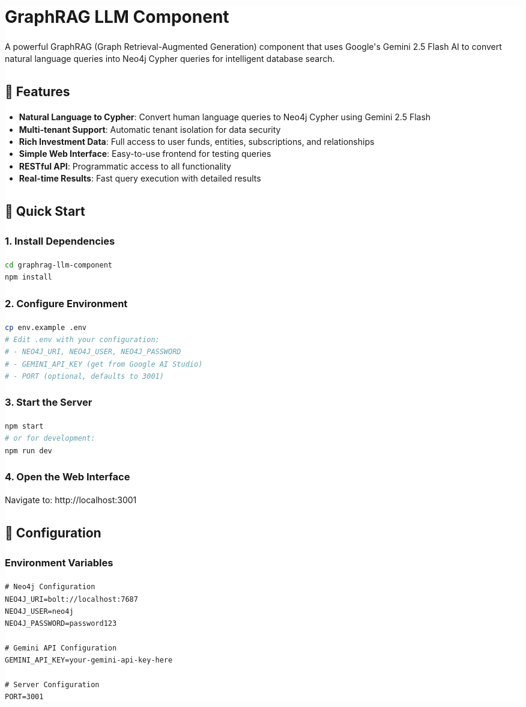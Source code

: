 # GraphRAG LLM Component

A powerful GraphRAG (Graph Retrieval-Augmented Generation) component that uses Google's Gemini 2.5 Flash AI to convert natural language queries into Neo4j Cypher queries for intelligent database search.

## 🎯 **Features**

- **Natural Language to Cypher**: Convert human language queries to Neo4j Cypher using Gemini 2.5 Flash
- **Multi-tenant Support**: Automatic tenant isolation for data security
- **Rich Investment Data**: Full access to user funds, entities, subscriptions, and relationships
- **Simple Web Interface**: Easy-to-use frontend for testing queries
- **RESTful API**: Programmatic access to all functionality
- **Real-time Results**: Fast query execution with detailed results

## 🚀 **Quick Start**

### **1. Install Dependencies**
```bash
cd graphrag-llm-component
npm install
```

### **2. Configure Environment**
```bash
cp env.example .env
# Edit .env with your configuration:
# - NEO4J_URI, NEO4J_USER, NEO4J_PASSWORD
# - GEMINI_API_KEY (get from Google AI Studio)
# - PORT (optional, defaults to 3001)
```

### **3. Start the Server**
```bash
npm start
# or for development:
npm run dev
```

### **4. Open the Web Interface**
Navigate to: http://localhost:3001

## 🔧 **Configuration**

### **Environment Variables**
```env
# Neo4j Configuration
NEO4J_URI=bolt://localhost:7687
NEO4J_USER=neo4j
NEO4J_PASSWORD=password123

# Gemini API Configuration
GEMINI_API_KEY=your-gemini-api-key-here

# Server Configuration
PORT=3001
```
